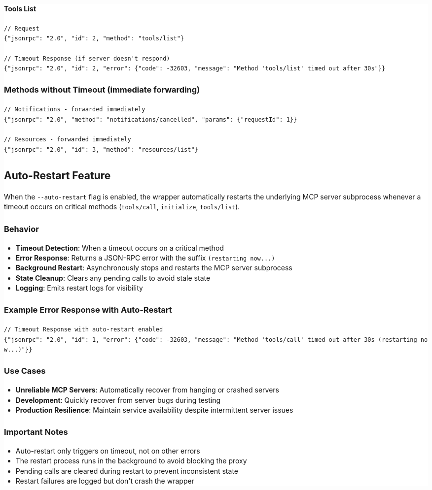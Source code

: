 #### Tools List
```jsonc
// Request
{"jsonrpc": "2.0", "id": 2, "method": "tools/list"}

// Timeout Response (if server doesn't respond)
{"jsonrpc": "2.0", "id": 2, "error": {"code": -32603, "message": "Method 'tools/list' timed out after 30s"}}
```

### Methods without Timeout (immediate forwarding)
```jsonc
// Notifications - forwarded immediately
{"jsonrpc": "2.0", "method": "notifications/cancelled", "params": {"requestId": 1}}

// Resources - forwarded immediately
{"jsonrpc": "2.0", "id": 3, "method": "resources/list"}
```

## Auto-Restart Feature

When the `--auto-restart` flag is enabled, the wrapper automatically restarts the underlying MCP server subprocess whenever a timeout occurs on critical methods (`tools/call`, `initialize`, `tools/list`).

### Behavior

- **Timeout Detection**: When a timeout occurs on a critical method
- **Error Response**: Returns a JSON-RPC error with the suffix `(restarting now...)`
- **Background Restart**: Asynchronously stops and restarts the MCP server subprocess
- **State Cleanup**: Clears any pending calls to avoid stale state
- **Logging**: Emits restart logs for visibility

### Example Error Response with Auto-Restart

```jsonc
// Timeout Response with auto-restart enabled
{"jsonrpc": "2.0", "id": 1, "error": {"code": -32603, "message": "Method 'tools/call' timed out after 30s (restarting now...)"}}
```

### Use Cases

- **Unreliable MCP Servers**: Automatically recover from hanging or crashed servers
- **Development**: Quickly recover from server bugs during testing
- **Production Resilience**: Maintain service availability despite intermittent server issues

### Important Notes

- Auto-restart only triggers on timeout, not on other errors
- The restart process runs in the background to avoid blocking the proxy
- Pending calls are cleared during restart to prevent inconsistent state
- Restart failures are logged but don't crash the wrapper
